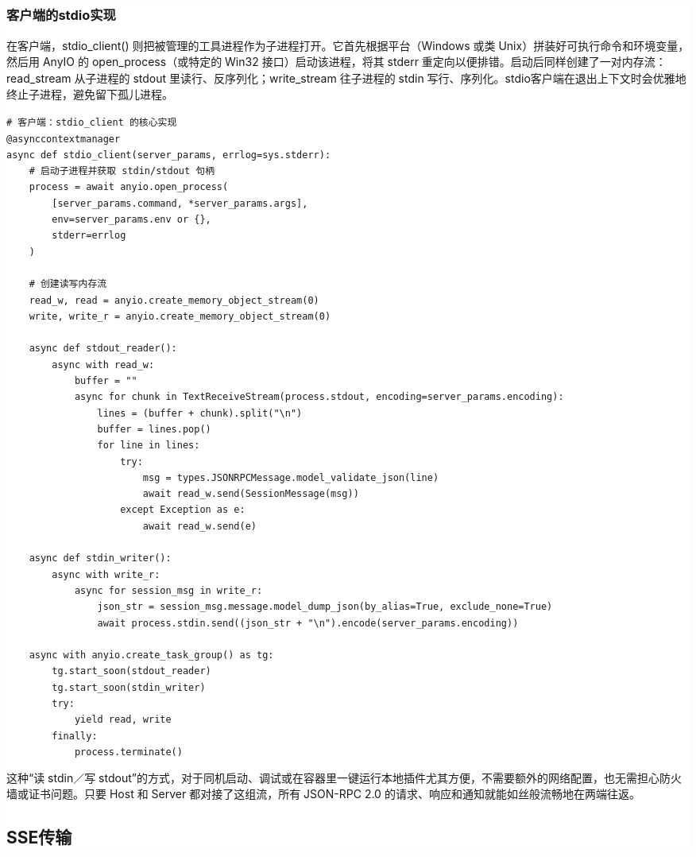 ### 客户端的stdio实现

在客户端，stdio\_client() 则把被管理的工具进程作为子进程打开。它首先根据平台（Windows 或类 Unix）拼装好可执行命令和环境变量，然后用 AnyIO 的 open\_process（或特定的 Win32 接口）启动该进程，将其 stderr 重定向以便排错。启动后同样创建了一对内存流：read\_stream 从子进程的 stdout 里读行、反序列化；write\_stream 往子进程的 stdin 写行、序列化。stdio客户端在退出上下文时会优雅地终止子进程，避免留下孤儿进程。

```plain
# 客户端：stdio_client 的核心实现
@asynccontextmanager
async def stdio_client(server_params, errlog=sys.stderr):
    # 启动子进程并获取 stdin/stdout 句柄
    process = await anyio.open_process(
        [server_params.command, *server_params.args],
        env=server_params.env or {},
        stderr=errlog
    )

    # 创建读写内存流
    read_w, read = anyio.create_memory_object_stream(0)
    write, write_r = anyio.create_memory_object_stream(0)

    async def stdout_reader():
        async with read_w:
            buffer = ""
            async for chunk in TextReceiveStream(process.stdout, encoding=server_params.encoding):
                lines = (buffer + chunk).split("\n")
                buffer = lines.pop()
                for line in lines:
                    try:
                        msg = types.JSONRPCMessage.model_validate_json(line)
                        await read_w.send(SessionMessage(msg))
                    except Exception as e:
                        await read_w.send(e)

    async def stdin_writer():
        async with write_r:
            async for session_msg in write_r:
                json_str = session_msg.message.model_dump_json(by_alias=True, exclude_none=True)
                await process.stdin.send((json_str + "\n").encode(server_params.encoding))

    async with anyio.create_task_group() as tg:
        tg.start_soon(stdout_reader)
        tg.start_soon(stdin_writer)
        try:
            yield read, write
        finally:
            process.terminate()
```

这种“读 stdin／写 stdout”的方式，对于同机启动、调试或在容器里一键运行本地插件尤其方便，不需要额外的网络配置，也无需担心防火墙或证书问题。只要 Host 和 Server 都对接了这组流，所有 JSON-RPC 2.0 的请求、响应和通知就能如丝般流畅地在两端往返。

## SSE传输
